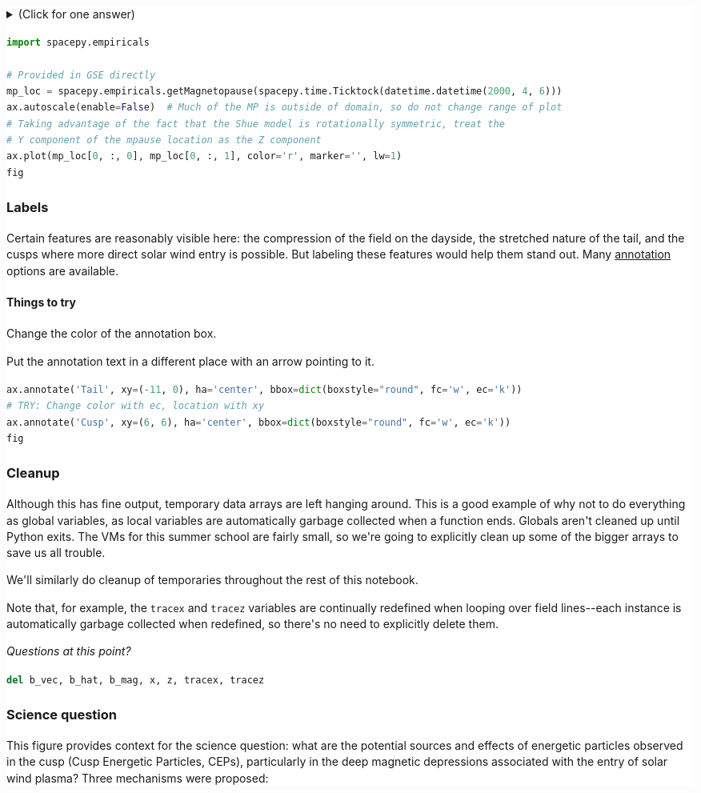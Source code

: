 <details><summary>(Click for one answer)</summary></details>


```python
import spacepy.empiricals

# Provided in GSE directly
mp_loc = spacepy.empiricals.getMagnetopause(spacepy.time.Ticktock(datetime.datetime(2000, 4, 6)))
ax.autoscale(enable=False)  # Much of the MP is outside of domain, so do not change range of plot
# Taking advantage of the fact that the Shue model is rotationally symmetric, treat the
# Y component of the mpause location as the Z component
ax.plot(mp_loc[0, :, 0], mp_loc[0, :, 1], color='r', marker='', lw=1)
fig
```

### Labels
Certain features are reasonably visible here: the compression of the field on the dayside, the stretched nature of the tail, and the cusps where more direct solar wind entry is possible. But labeling these features would help them stand out. Many [annotation](https://matplotlib.org/stable/gallery/text_labels_and_annotations/annotation_demo.html) options are available.

#### Things to try
Change the color of the annotation box.

Put the annotation text in a different place with an arrow pointing to it.



```python
ax.annotate('Tail', xy=(-11, 0), ha='center', bbox=dict(boxstyle="round", fc='w', ec='k'))
# TRY: Change color with ec, location with xy
ax.annotate('Cusp', xy=(6, 6), ha='center', bbox=dict(boxstyle="round", fc='w', ec='k'))
fig
```

### Cleanup
Although this has fine output, temporary data arrays are left hanging around. This is a good example of why not to do everything as global variables, as local variables are automatically garbage collected when a function ends. Globals aren't cleaned up until Python exits. The VMs for this summer school are fairly small, so we're going to explicitly clean up some of the bigger arrays to save us all trouble.

We'll similarly do cleanup of temporaries throughout the rest of this notebook.

Note that, for example, the `tracex` and `tracez` variables are continually redefined when looping over field lines--each instance is automatically garbage collected when redefined, so there's no need to explicitly delete them.

*Questions at this point?*

```python
del b_vec, b_hat, b_mag, x, z, tracex, tracez
```

### Science question
This figure provides context for the science question: what are the potential sources and effects of energetic particles observed in the cusp (Cusp Energetic Particles, CEPs), particularly in the deep magnetic depressions associated with the entry of solar wind plasma? Three mechanisms were proposed:
